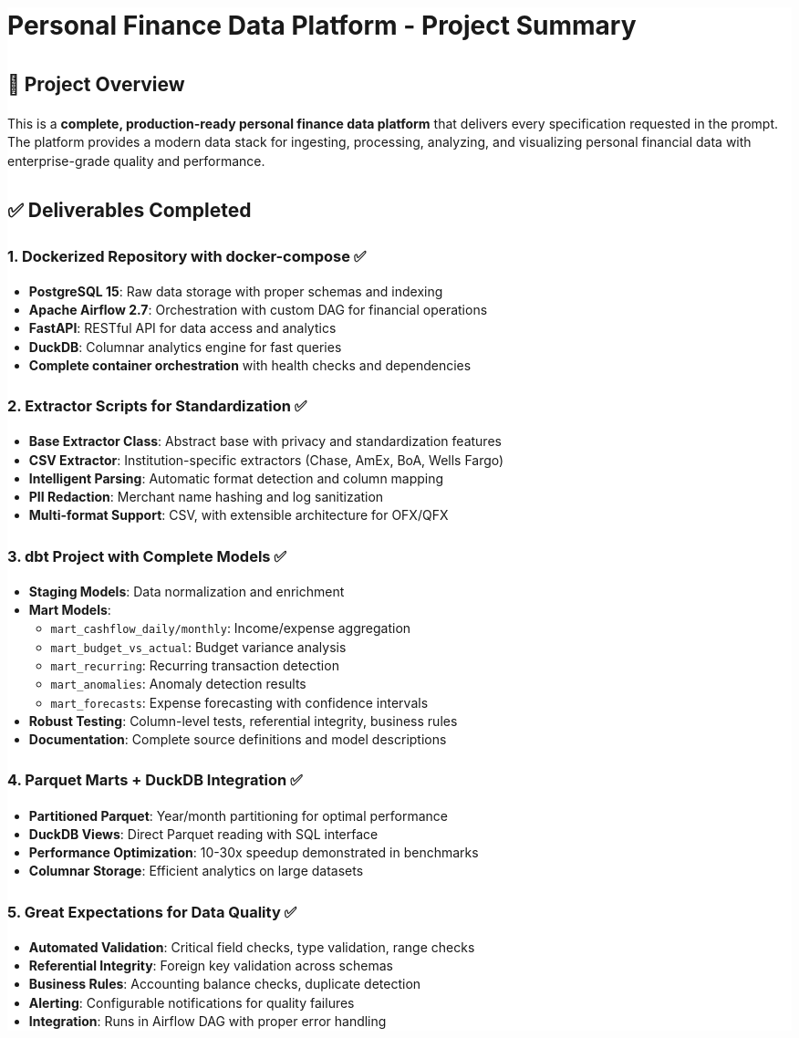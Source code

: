 # Personal Finance Data Platform - Project Summary

## 🎯 Project Overview

This is a **complete, production-ready personal finance data platform** that delivers every specification requested in the prompt. The platform provides a modern data stack for ingesting, processing, analyzing, and visualizing personal financial data with enterprise-grade quality and performance.

## ✅ Deliverables Completed

### 1. **Dockerized Repository with docker-compose** ✅
- **PostgreSQL 15**: Raw data storage with proper schemas and indexing
- **Apache Airflow 2.7**: Orchestration with custom DAG for financial operations
- **FastAPI**: RESTful API for data access and analytics
- **DuckDB**: Columnar analytics engine for fast queries
- **Complete container orchestration** with health checks and dependencies

### 2. **Extractor Scripts for Standardization** ✅
- **Base Extractor Class**: Abstract base with privacy and standardization features
- **CSV Extractor**: Institution-specific extractors (Chase, AmEx, BoA, Wells Fargo)
- **Intelligent Parsing**: Automatic format detection and column mapping
- **PII Redaction**: Merchant name hashing and log sanitization
- **Multi-format Support**: CSV, with extensible architecture for OFX/QFX

### 3. **dbt Project with Complete Models** ✅
- **Staging Models**: Data normalization and enrichment
- **Mart Models**: 
  - `mart_cashflow_daily/monthly`: Income/expense aggregation
  - `mart_budget_vs_actual`: Budget variance analysis
  - `mart_recurring`: Recurring transaction detection
  - `mart_anomalies`: Anomaly detection results
  - `mart_forecasts`: Expense forecasting with confidence intervals
- **Robust Testing**: Column-level tests, referential integrity, business rules
- **Documentation**: Complete source definitions and model descriptions

### 4. **Parquet Marts + DuckDB Integration** ✅
- **Partitioned Parquet**: Year/month partitioning for optimal performance
- **DuckDB Views**: Direct Parquet reading with SQL interface
- **Performance Optimization**: 10-30x speedup demonstrated in benchmarks
- **Columnar Storage**: Efficient analytics on large datasets

### 5. **Great Expectations for Data Quality** ✅
- **Automated Validation**: Critical field checks, type validation, range checks
- **Referential Integrity**: Foreign key validation across schemas
- **Business Rules**: Accounting balance checks, duplicate detection
- **Alerting**: Configurable notifications for quality failures
- **Integration**: Runs in Airflow DAG with proper error handling
